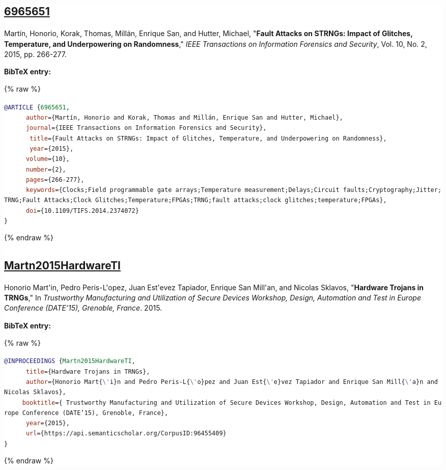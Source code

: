 ## [6965651](#6965651)

Martín, Honorio, Korak, Thomas, Millán, Enrique San, and Hutter, Michael, "**Fault Attacks on STRNGs: Impact of Glitches, Temperature, and Underpowering on Randomness**," *IEEE Transactions on Information Forensics and Security*, Vol. 10, No. 2, 2015, pp. 266-277. <a href='https://dx.doi.org/10.1109/TIFS.2014.2374072' target='_blank'><i class='ai ai-fw ai-doi' style='color: {{ page.doi-color }}'></i></a>

[](#6965651Bib)
**BibTeX entry:**

{% raw %}

```bibtex
@ARTICLE {6965651,
      author={Martín, Honorio and Korak, Thomas and Millán, Enrique San and Hutter, Michael},
      journal={IEEE Transactions on Information Forensics and Security},
       title={Fault Attacks on STRNGs: Impact of Glitches, Temperature, and Underpowering on Randomness},
       year={2015},
      volume={10},
      number={2},
      pages={266-277},
      keywords={Clocks;Field programmable gate arrays;Temperature measurement;Delays;Circuit faults;Cryptography;Jitter;TRNG;Fault Attacks;Clock Glitches;Temperature;FPGAs;TRNG;fault attacks;clock glitches;temperature;FPGAs},
      doi={10.1109/TIFS.2014.2374072}
}
```

{% endraw %}

## [Martn2015HardwareTI](#Martn2015HardwareTI)

Honorio Mart'in, Pedro Peris-L'opez, Juan Est'evez Tapiador, Enrique San Mill'an, and Nicolas Sklavos, "**Hardware Trojans in TRNGs**," In *Trustworthy Manufacturing and Utilization of Secure Devices Workshop, Design, Automation and Test in Europe Conference (DATE’15), Grenoble, France*. 2015. <a href='https://api.semanticscholar.org/CorpusID:96455409' target='_blank'><i class='fas fa-fw fa-link'></i></a>

[](#Martn2015HardwareTIBib)
**BibTeX entry:**

{% raw %}

```bibtex
@INPROCEEDINGS {Martn2015HardwareTI,
      title={Hardware Trojans in TRNGs},
      author={Honorio Mart{\'i}n and Pedro Peris-L{\'o}pez and Juan Est{\'e}vez Tapiador and Enrique San Mill{\'a}n and Nicolas Sklavos},
     booktitle={ Trustworthy Manufacturing and Utilization of Secure Devices Workshop, Design, Automation and Test in Europe Conference (DATE’15), Grenoble, France},
      year={2015},
      url={https://api.semanticscholar.org/CorpusID:96455409}
}
```

{% endraw %}

